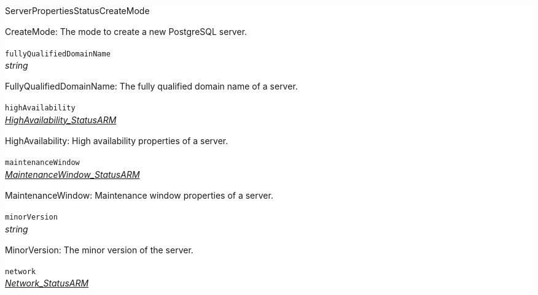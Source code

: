 ServerPropertiesStatusCreateMode
</a>
</em>
</td>
<td>
<p>CreateMode: The mode to create a new PostgreSQL server.</p>
</td>
</tr>
<tr>
<td>
<code>fullyQualifiedDomainName</code><br/>
<em>
string
</em>
</td>
<td>
<p>FullyQualifiedDomainName: The fully qualified domain name of a server.</p>
</td>
</tr>
<tr>
<td>
<code>highAvailability</code><br/>
<em>
<a href="#dbforpostgresql.azure.com/v1beta20210601.HighAvailability_StatusARM">
HighAvailability_StatusARM
</a>
</em>
</td>
<td>
<p>HighAvailability: High availability properties of a server.</p>
</td>
</tr>
<tr>
<td>
<code>maintenanceWindow</code><br/>
<em>
<a href="#dbforpostgresql.azure.com/v1beta20210601.MaintenanceWindow_StatusARM">
MaintenanceWindow_StatusARM
</a>
</em>
</td>
<td>
<p>MaintenanceWindow: Maintenance window properties of a server.</p>
</td>
</tr>
<tr>
<td>
<code>minorVersion</code><br/>
<em>
string
</em>
</td>
<td>
<p>MinorVersion: The minor version of the server.</p>
</td>
</tr>
<tr>
<td>
<code>network</code><br/>
<em>
<a href="#dbforpostgresql.azure.com/v1beta20210601.Network_StatusARM">
Network_StatusARM
</a>
</em>